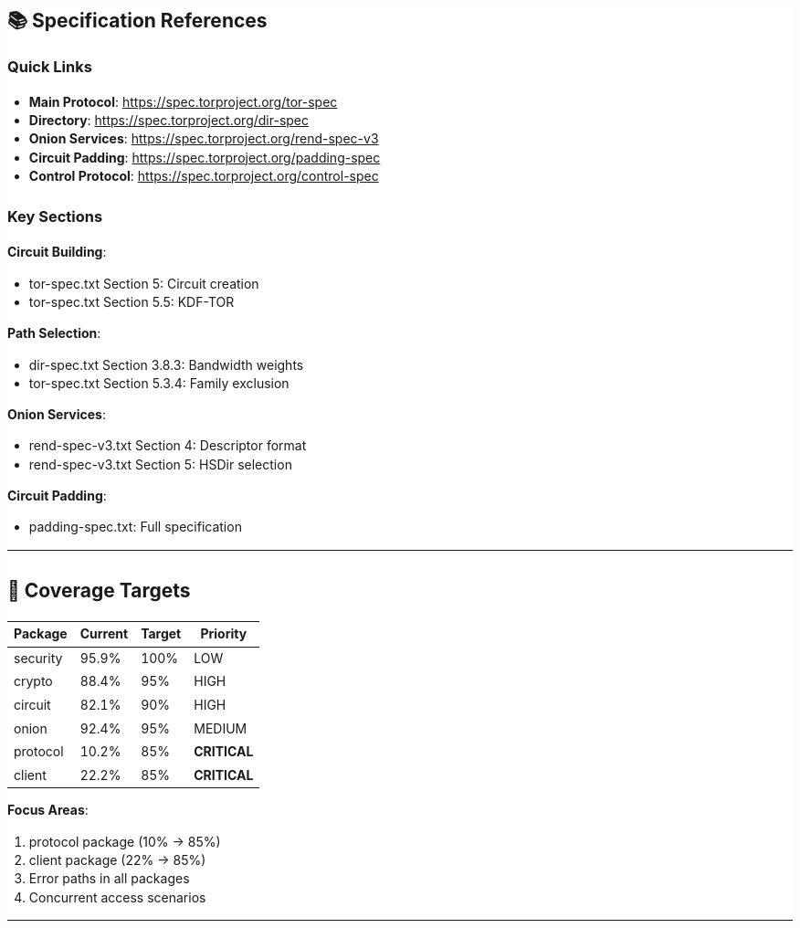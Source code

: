 
## 📚 Specification References

### Quick Links

- **Main Protocol**: https://spec.torproject.org/tor-spec
- **Directory**: https://spec.torproject.org/dir-spec
- **Onion Services**: https://spec.torproject.org/rend-spec-v3
- **Circuit Padding**: https://spec.torproject.org/padding-spec
- **Control Protocol**: https://spec.torproject.org/control-spec

### Key Sections

**Circuit Building**:
- tor-spec.txt Section 5: Circuit creation
- tor-spec.txt Section 5.5: KDF-TOR

**Path Selection**:
- dir-spec.txt Section 3.8.3: Bandwidth weights
- tor-spec.txt Section 5.3.4: Family exclusion

**Onion Services**:
- rend-spec-v3.txt Section 4: Descriptor format
- rend-spec-v3.txt Section 5: HSDir selection

**Circuit Padding**:
- padding-spec.txt: Full specification

---

## 🎯 Coverage Targets

| Package | Current | Target | Priority |
|---------|---------|--------|----------|
| security | 95.9% | 100% | LOW |
| crypto | 88.4% | 95% | HIGH |
| circuit | 82.1% | 90% | HIGH |
| onion | 92.4% | 95% | MEDIUM |
| protocol | 10.2% | 85% | **CRITICAL** |
| client | 22.2% | 85% | **CRITICAL** |

**Focus Areas**:
1. protocol package (10% → 85%)
2. client package (22% → 85%)
3. Error paths in all packages
4. Concurrent access scenarios

---
